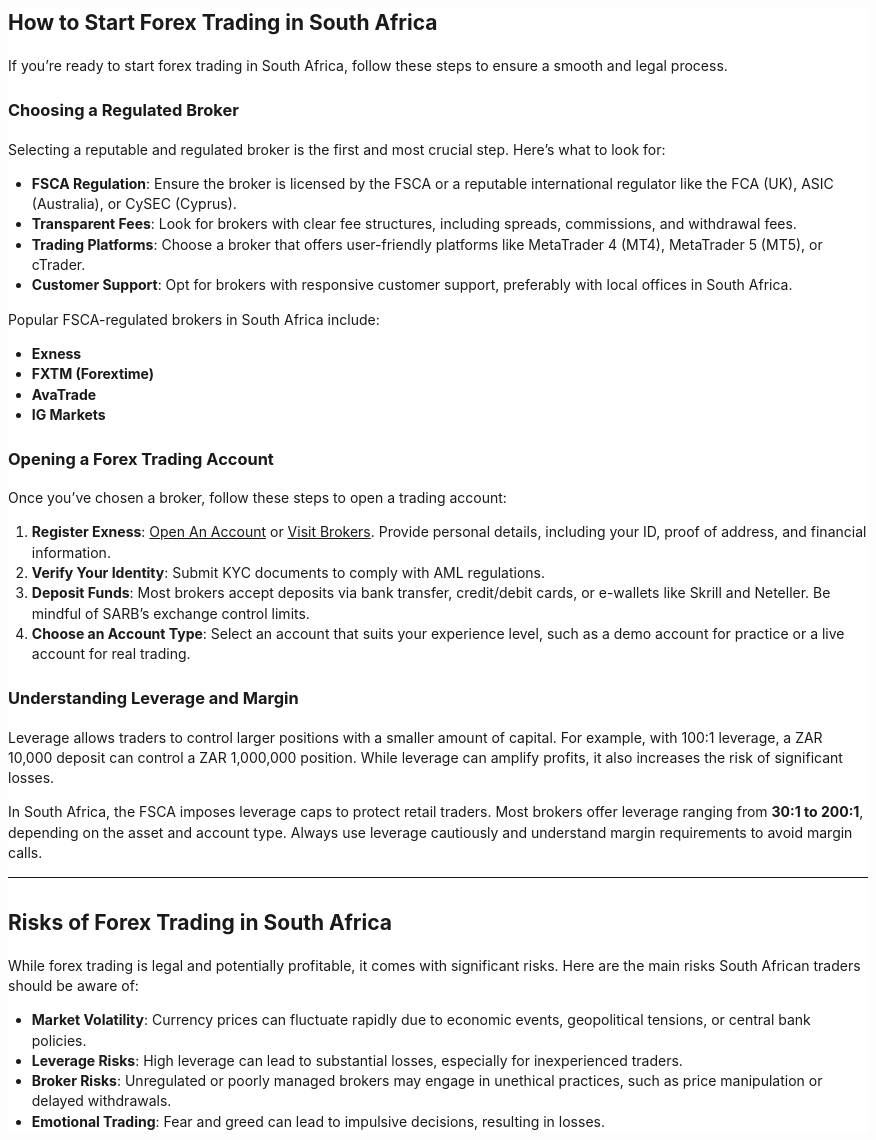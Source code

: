 
## How to Start Forex Trading in South Africa

If you’re ready to start forex trading in South Africa, follow these steps to ensure a smooth and legal process.

### Choosing a Regulated Broker

Selecting a reputable and regulated broker is the first and most crucial step. Here’s what to look for:
- **FSCA Regulation**: Ensure the broker is licensed by the FSCA or a reputable international regulator like the FCA (UK), ASIC (Australia), or CySEC (Cyprus).
- **Transparent Fees**: Look for brokers with clear fee structures, including spreads, commissions, and withdrawal fees.
- **Trading Platforms**: Choose a broker that offers user-friendly platforms like MetaTrader 4 (MT4), MetaTrader 5 (MT5), or cTrader.
- **Customer Support**: Opt for brokers with responsive customer support, preferably with local offices in South Africa.

Popular FSCA-regulated brokers in South Africa include:
- **Exness**
- **FXTM (Forextime)**
- **AvaTrade**
- **IG Markets**

### Opening a Forex Trading Account

Once you’ve chosen a broker, follow these steps to open a trading account:
1. **Register Exness**: [Open An Account](https://one.exnesstrack.org/boarding/sign-up/a/89rj8di4n7) or [Visit Brokers](https://one.exnesstrack.org/a/89rj8di4n7). Provide personal details, including your ID, proof of address, and financial information.
2. **Verify Your Identity**: Submit KYC documents to comply with AML regulations.
3. **Deposit Funds**: Most brokers accept deposits via bank transfer, credit/debit cards, or e-wallets like Skrill and Neteller. Be mindful of SARB’s exchange control limits.
4. **Choose an Account Type**: Select an account that suits your experience level, such as a demo account for practice or a live account for real trading.

### Understanding Leverage and Margin

Leverage allows traders to control larger positions with a smaller amount of capital. For example, with 100:1 leverage, a ZAR 10,000 deposit can control a ZAR 1,000,000 position. While leverage can amplify profits, it also increases the risk of significant losses.

In South Africa, the FSCA imposes leverage caps to protect retail traders. Most brokers offer leverage ranging from **30:1 to 200:1**, depending on the asset and account type. Always use leverage cautiously and understand margin requirements to avoid margin calls.

---

## Risks of Forex Trading in South Africa

While forex trading is legal and potentially profitable, it comes with significant risks. Here are the main risks South African traders should be aware of:
- **Market Volatility**: Currency prices can fluctuate rapidly due to economic events, geopolitical tensions, or central bank policies.
- **Leverage Risks**: High leverage can lead to substantial losses, especially for inexperienced traders.
- **Broker Risks**: Unregulated or poorly managed brokers may engage in unethical practices, such as price manipulation or delayed withdrawals.
- **Emotional Trading**: Fear and greed can lead to impulsive decisions, resulting in losses.
